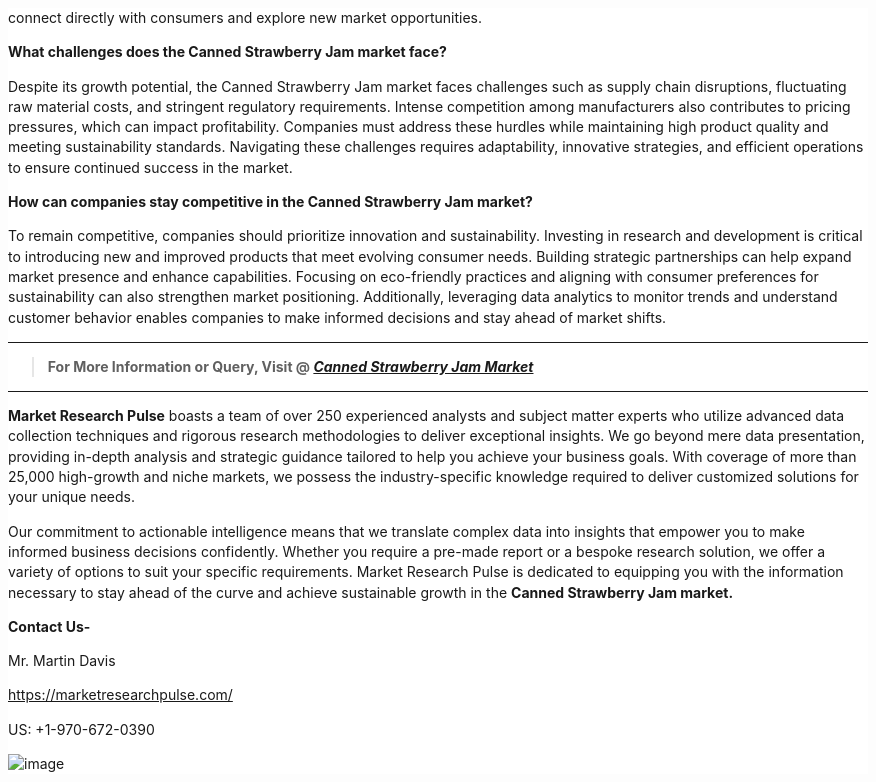 connect directly with consumers and explore new market opportunities.</p><p><strong>What challenges does the Canned Strawberry Jam market face?</strong></p><p>Despite its growth potential, the Canned Strawberry Jam market faces challenges such as supply chain disruptions, fluctuating raw material costs, and stringent regulatory requirements. Intense competition among manufacturers also contributes to pricing pressures, which can impact profitability. Companies must address these hurdles while maintaining high product quality and meeting sustainability standards. Navigating these challenges requires adaptability, innovative strategies, and efficient operations to ensure continued success in the market.</p><p><strong>How can companies stay competitive in the Canned Strawberry Jam market?</strong></p><p>To remain competitive, companies should prioritize innovation and sustainability. Investing in research and development is critical to introducing new and improved products that meet evolving consumer needs. Building strategic partnerships can help expand market presence and enhance capabilities. Focusing on eco-friendly practices and aligning with consumer preferences for sustainability can also strengthen market positioning. Additionally, leveraging data analytics to monitor trends and understand customer behavior enables companies to make informed decisions and stay ahead of market shifts.</p><hr /><blockquote><p><strong>For More Information or Query, Visit @&nbsp;<em><a href="https://marketresearchpulse.com/report/115059/canned-strawberry-jam-market?utm_source=Linkedin&utm_medium=0111">Canned Strawberry Jam Market</a></em></strong></p></blockquote><hr /><p><strong>Market Research Pulse</strong> boasts a team of over 250 experienced analysts and subject matter experts who utilize advanced data collection techniques and rigorous research methodologies to deliver exceptional insights. We go beyond mere data presentation, providing in-depth analysis and strategic guidance tailored to help you achieve your business goals. With coverage of more than 25,000 high-growth and niche markets, we possess the industry-specific knowledge required to deliver customized solutions for your unique needs.</p><p>Our commitment to actionable intelligence means that we translate complex data into insights that empower you to make informed business decisions confidently. Whether you require a pre-made report or a bespoke research solution, we offer a variety of options to suit your specific requirements. Market Research Pulse is dedicated to equipping you with the information necessary to stay ahead of the curve and achieve sustainable growth in the <strong>Canned Strawberry Jam market.</strong></p><p><strong>Contact Us-</strong></p><p>Mr. Martin Davis</p><p>https://marketresearchpulse.com/</p><p>US: +1-970-672-0390</p>
![image](https://github.com/user-attachments/assets/0986fa2c-2858-47ed-9353-83b809342e1e)
